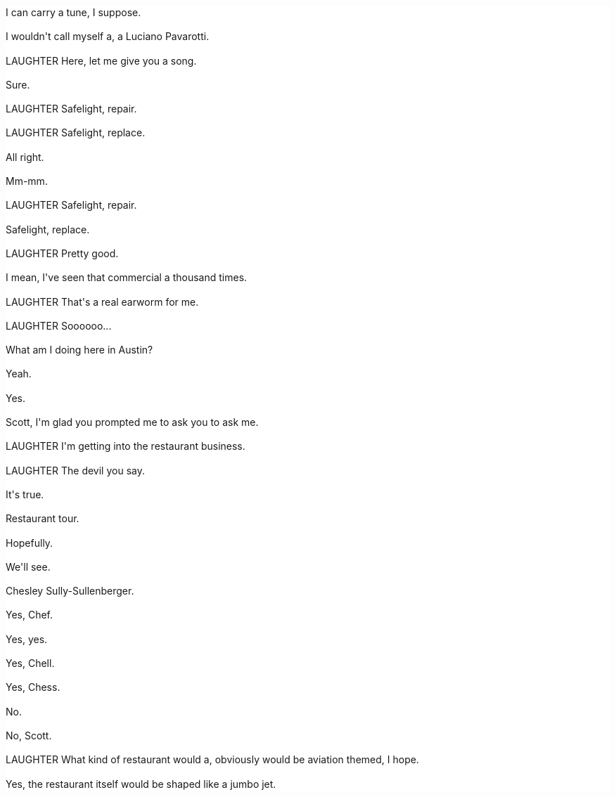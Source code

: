 I can carry a tune, I suppose.

I wouldn't call myself a, a Luciano Pavarotti.

LAUGHTER Here, let me give you a song.

Sure.

LAUGHTER Safelight, repair.

LAUGHTER Safelight, replace.

All right.

Mm-mm.

LAUGHTER Safelight, repair.

Safelight, replace.

LAUGHTER Pretty good.

I mean, I've seen that commercial a thousand times.

LAUGHTER That's a real earworm for me.

LAUGHTER Soooooo...

What am I doing here in Austin?

Yeah.

Yes.

Scott, I'm glad you prompted me to ask you to ask me.

LAUGHTER I'm getting into the restaurant business.

LAUGHTER The devil you say.

It's true.

Restaurant tour.

Hopefully.

We'll see.

Chesley Sully-Sullenberger.

Yes, Chef.

Yes, yes.

Yes, Chell.

Yes, Chess.

No.

No, Scott.

LAUGHTER What kind of restaurant would a, obviously would be aviation themed, I hope.

Yes, the restaurant itself would be shaped like a jumbo jet.
